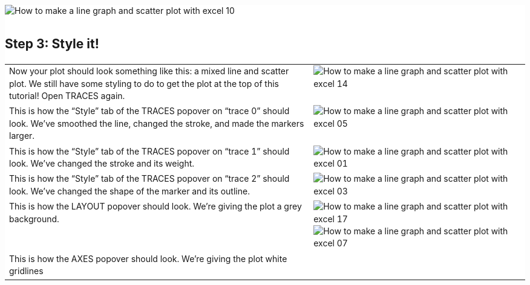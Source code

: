 <img alt="How to make a line graph and scatter plot with excel 10" src="https://plotly.github.io/static/images/line-graph-and-scatter-plot-with-excel/image10.png" title=""/>
</td>
</tr>
</tbody>
</table>

## Step 3: Style it!

<table>
<tbody>
<tr>
<td>
Now your plot should look something like this: a mixed line and scatter plot. We still have some styling to do to get the plot at the top of this tutorial! Open TRACES again.
</td>
<td>
<img alt="How to make a line graph and scatter plot with excel 14" src="https://plotly.github.io/static/images/line-graph-and-scatter-plot-with-excel/image14.png" title=""/>
</td>
</tr>
<tr>
<td>
This is how the “Style” tab of the TRACES popover on “trace 0” should look. We’ve smoothed the line, changed the stroke, and made the markers larger.
</td>
<td>
<img alt="How to make a line graph and scatter plot with excel 05" src="https://plotly.github.io/static/images/line-graph-and-scatter-plot-with-excel/image05.png" title=""/>
</td>
</tr>
<tr>
<td>
This is how the “Style” tab of the TRACES popover on “trace 1” should look. We’ve changed the stroke and its weight.
</td>
<td>
<img alt="How to make a line graph and scatter plot with excel 01" src="https://plotly.github.io/static/images/line-graph-and-scatter-plot-with-excel/image01.png" title=""/>
</td>
</tr>
<tr>
<td>
This is how the “Style” tab of the TRACES popover on “trace 2” should look. We’ve changed the shape of the marker and its outline.
</td>
<td>
<img alt="How to make a line graph and scatter plot with excel 03" src="https://plotly.github.io/static/images/line-graph-and-scatter-plot-with-excel/image03.png" title=""/>
</td>
</tr>
<tr>
<td>
This is how the LAYOUT popover should look. We’re giving the plot a grey background.
</td>
<td>
<img alt="How to make a line graph and scatter plot with excel 17" src="https://plotly.github.io/static/images/line-graph-and-scatter-plot-with-excel/image17.png" title=""/>
<img alt="How to make a line graph and scatter plot with excel 07" src="https://plotly.github.io/static/images/line-graph-and-scatter-plot-with-excel/image07.png" title=""/>
</td>
</tr>
<tr>
<td>
This is how the AXES popover should look.  We’re giving the plot white gridlines
</td>